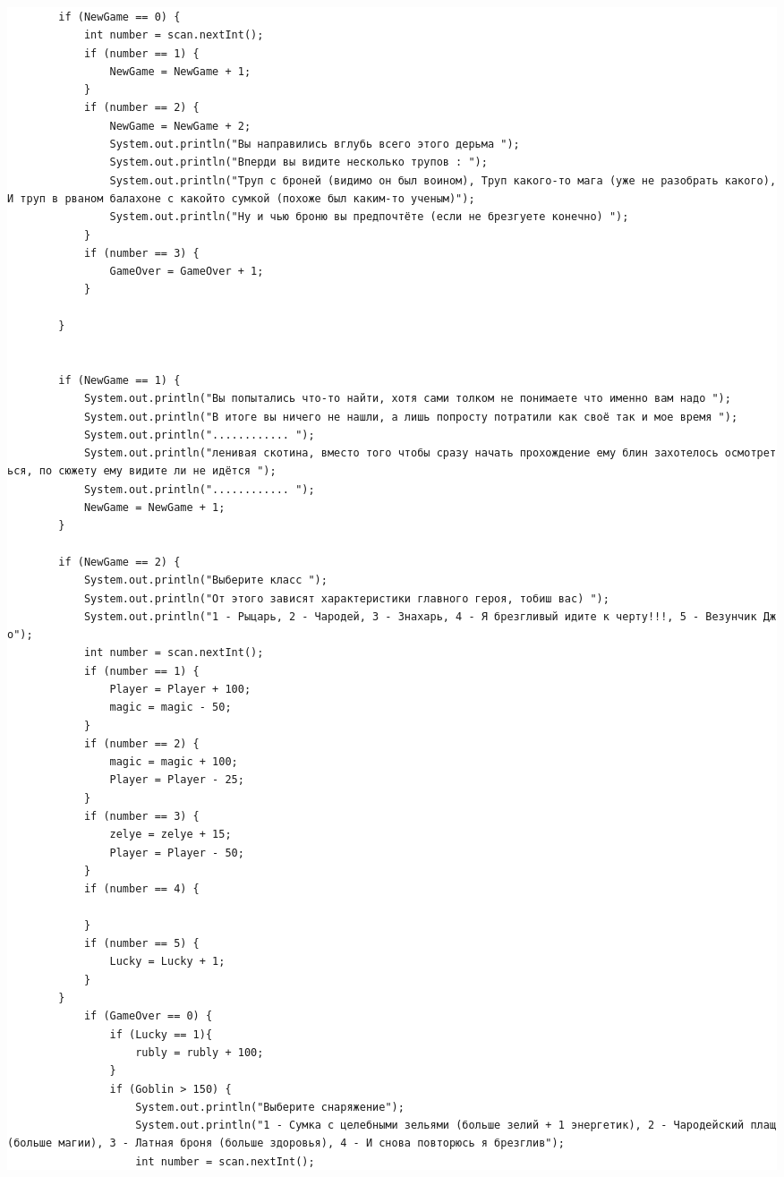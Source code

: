             if (NewGame == 0) {
                int number = scan.nextInt();
                if (number == 1) {
                    NewGame = NewGame + 1;
                }
                if (number == 2) {
                    NewGame = NewGame + 2;
                    System.out.println("Вы направились вглубь всего этого дерьма ");
                    System.out.println("Вперди вы видите несколько трупов : ");
                    System.out.println("Труп с броней (видимо он был воином), Труп какого-то мага (уже не разобрать какого), И труп в рваном балахоне с какойто сумкой (похоже был каким-то ученым)");
                    System.out.println("Ну и чью броню вы предпочтёте (если не брезгуете конечно) ");
                }
                if (number == 3) {
                    GameOver = GameOver + 1;
                }

            }


            if (NewGame == 1) {
                System.out.println("Вы попытались что-то найти, хотя сами толком не понимаете что именно вам надо ");
                System.out.println("В итоге вы ничего не нашли, а лишь попросту потратили как своё так и мое время ");
                System.out.println("............ ");
                System.out.println("ленивая скотина, вместо того чтобы сразу начать прохождение ему блин захотелось осмотреться, по сюжету ему видите ли не идётся ");
                System.out.println("............ ");
                NewGame = NewGame + 1;
            }

            if (NewGame == 2) {
                System.out.println("Выберите класс ");
                System.out.println("От этого зависят характеристики главного героя, тобиш вас) ");
                System.out.println("1 - Рыцарь, 2 - Чародей, 3 - Знахарь, 4 - Я брезгливый идите к черту!!!, 5 - Везунчик Джо");
                int number = scan.nextInt();
                if (number == 1) {
                    Player = Player + 100;
                    magic = magic - 50;
                }
                if (number == 2) {
                    magic = magic + 100;
                    Player = Player - 25;
                }
                if (number == 3) {
                    zelye = zelye + 15;
                    Player = Player - 50;
                }
                if (number == 4) {

                }
                if (number == 5) {
                    Lucky = Lucky + 1;
                }
            }
                if (GameOver == 0) {
                    if (Lucky == 1){
                        rubly = rubly + 100;
                    }
                    if (Goblin > 150) {
                        System.out.println("Выберите снаряжение");
                        System.out.println("1 - Сумка с целебными зельями (больше зелий + 1 энергетик), 2 - Чародейский плащ (больше магии), 3 - Латная броня (больше здоровья), 4 - И снова повторюсь я брезглив");
                        int number = scan.nextInt();